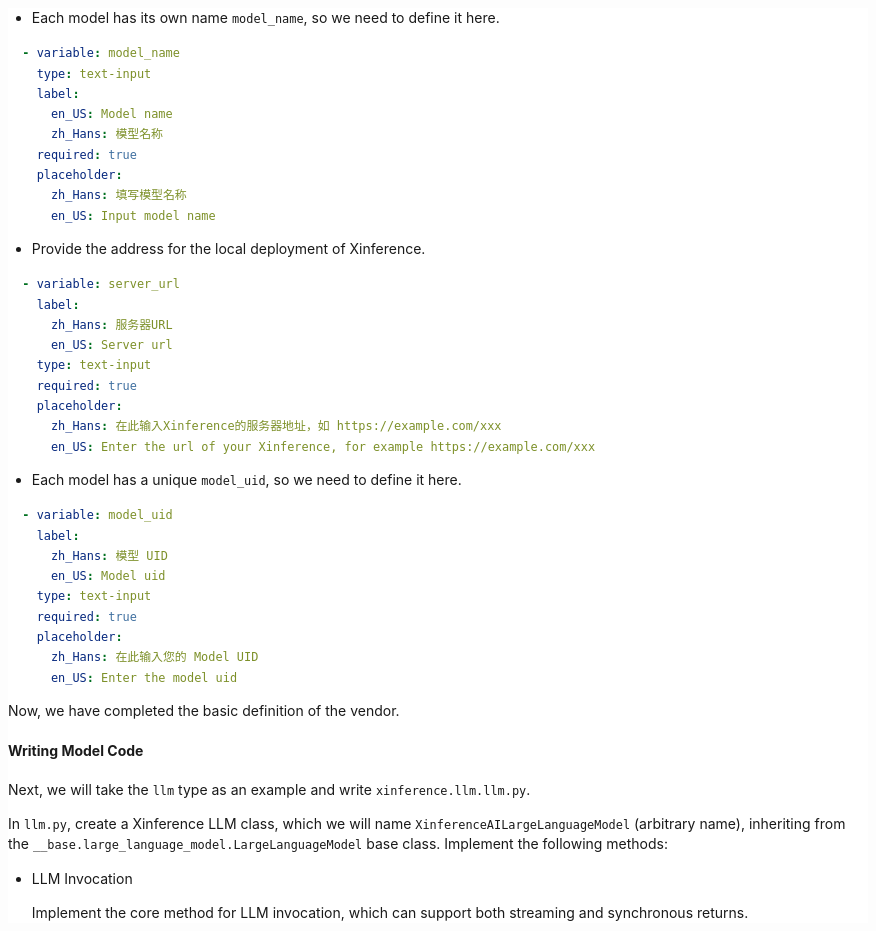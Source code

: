 * Each model has its own name `model_name`, so we need to define it here.

```yaml
  - variable: model_name
    type: text-input
    label:
      en_US: Model name
      zh_Hans: 模型名称
    required: true
    placeholder:
      zh_Hans: 填写模型名称
      en_US: Input model name
```

* Provide the address for the local deployment of Xinference.

```yaml
  - variable: server_url
    label:
      zh_Hans: 服务器URL
      en_US: Server url
    type: text-input
    required: true
    placeholder:
      zh_Hans: 在此输入Xinference的服务器地址，如 https://example.com/xxx
      en_US: Enter the url of your Xinference, for example https://example.com/xxx
```

* Each model has a unique `model_uid`, so we need to define it here.

```yaml
  - variable: model_uid
    label:
      zh_Hans: 模型 UID
      en_US: Model uid
    type: text-input
    required: true
    placeholder:
      zh_Hans: 在此输入您的 Model UID
      en_US: Enter the model uid
```

Now, we have completed the basic definition of the vendor.

#### Writing Model Code

Next, we will take the `llm` type as an example and write `xinference.llm.llm.py`.

In `llm.py`, create a Xinference LLM class, which we will name `XinferenceAILargeLanguageModel` (arbitrary name), inheriting from the `__base.large_language_model.LargeLanguageModel` base class. Implement the following methods:

* LLM Invocation

  Implement the core method for LLM invocation, which can support both streaming and synchronous returns.

